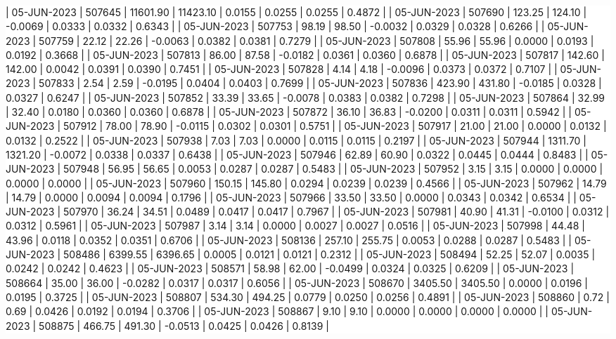 | 05-JUN-2023 | 507645 | 11601.90 | 11423.10 | 0.0155 | 0.0255 | 0.0255 | 0.4872 |
| 05-JUN-2023 | 507690 | 123.25 | 124.10 | -0.0069 | 0.0333 | 0.0332 | 0.6343 |
| 05-JUN-2023 | 507753 | 98.19 | 98.50 | -0.0032 | 0.0329 | 0.0328 | 0.6266 |
| 05-JUN-2023 | 507759 | 22.12 | 22.26 | -0.0063 | 0.0382 | 0.0381 | 0.7279 |
| 05-JUN-2023 | 507808 | 55.96 | 55.96 | 0.0000 | 0.0193 | 0.0192 | 0.3668 |
| 05-JUN-2023 | 507813 | 86.00 | 87.58 | -0.0182 | 0.0361 | 0.0360 | 0.6878 |
| 05-JUN-2023 | 507817 | 142.60 | 142.00 | 0.0042 | 0.0391 | 0.0390 | 0.7451 |
| 05-JUN-2023 | 507828 | 4.14 | 4.18 | -0.0096 | 0.0373 | 0.0372 | 0.7107 |
| 05-JUN-2023 | 507833 | 2.54 | 2.59 | -0.0195 | 0.0404 | 0.0403 | 0.7699 |
| 05-JUN-2023 | 507836 | 423.90 | 431.80 | -0.0185 | 0.0328 | 0.0327 | 0.6247 |
| 05-JUN-2023 | 507852 | 33.39 | 33.65 | -0.0078 | 0.0383 | 0.0382 | 0.7298 |
| 05-JUN-2023 | 507864 | 32.99 | 32.40 | 0.0180 | 0.0360 | 0.0360 | 0.6878 |
| 05-JUN-2023 | 507872 | 36.10 | 36.83 | -0.0200 | 0.0311 | 0.0311 | 0.5942 |
| 05-JUN-2023 | 507912 | 78.00 | 78.90 | -0.0115 | 0.0302 | 0.0301 | 0.5751 |
| 05-JUN-2023 | 507917 | 21.00 | 21.00 | 0.0000 | 0.0132 | 0.0132 | 0.2522 |
| 05-JUN-2023 | 507938 | 7.03 | 7.03 | 0.0000 | 0.0115 | 0.0115 | 0.2197 |
| 05-JUN-2023 | 507944 | 1311.70 | 1321.20 | -0.0072 | 0.0338 | 0.0337 | 0.6438 |
| 05-JUN-2023 | 507946 | 62.89 | 60.90 | 0.0322 | 0.0445 | 0.0444 | 0.8483 |
| 05-JUN-2023 | 507948 | 56.95 | 56.65 | 0.0053 | 0.0287 | 0.0287 | 0.5483 |
| 05-JUN-2023 | 507952 | 3.15 | 3.15 | 0.0000 | 0.0000 | 0.0000 | 0.0000 |
| 05-JUN-2023 | 507960 | 150.15 | 145.80 | 0.0294 | 0.0239 | 0.0239 | 0.4566 |
| 05-JUN-2023 | 507962 | 14.79 | 14.79 | 0.0000 | 0.0094 | 0.0094 | 0.1796 |
| 05-JUN-2023 | 507966 | 33.50 | 33.50 | 0.0000 | 0.0343 | 0.0342 | 0.6534 |
| 05-JUN-2023 | 507970 | 36.24 | 34.51 | 0.0489 | 0.0417 | 0.0417 | 0.7967 |
| 05-JUN-2023 | 507981 | 40.90 | 41.31 | -0.0100 | 0.0312 | 0.0312 | 0.5961 |
| 05-JUN-2023 | 507987 | 3.14 | 3.14 | 0.0000 | 0.0027 | 0.0027 | 0.0516 |
| 05-JUN-2023 | 507998 | 44.48 | 43.96 | 0.0118 | 0.0352 | 0.0351 | 0.6706 |
| 05-JUN-2023 | 508136 | 257.10 | 255.75 | 0.0053 | 0.0288 | 0.0287 | 0.5483 |
| 05-JUN-2023 | 508486 | 6399.55 | 6396.65 | 0.0005 | 0.0121 | 0.0121 | 0.2312 |
| 05-JUN-2023 | 508494 | 52.25 | 52.07 | 0.0035 | 0.0242 | 0.0242 | 0.4623 |
| 05-JUN-2023 | 508571 | 58.98 | 62.00 | -0.0499 | 0.0324 | 0.0325 | 0.6209 |
| 05-JUN-2023 | 508664 | 35.00 | 36.00 | -0.0282 | 0.0317 | 0.0317 | 0.6056 |
| 05-JUN-2023 | 508670 | 3405.50 | 3405.50 | 0.0000 | 0.0196 | 0.0195 | 0.3725 |
| 05-JUN-2023 | 508807 | 534.30 | 494.25 | 0.0779 | 0.0250 | 0.0256 | 0.4891 |
| 05-JUN-2023 | 508860 | 0.72 | 0.69 | 0.0426 | 0.0192 | 0.0194 | 0.3706 |
| 05-JUN-2023 | 508867 | 9.10 | 9.10 | 0.0000 | 0.0000 | 0.0000 | 0.0000 |
| 05-JUN-2023 | 508875 | 466.75 | 491.30 | -0.0513 | 0.0425 | 0.0426 | 0.8139 |
